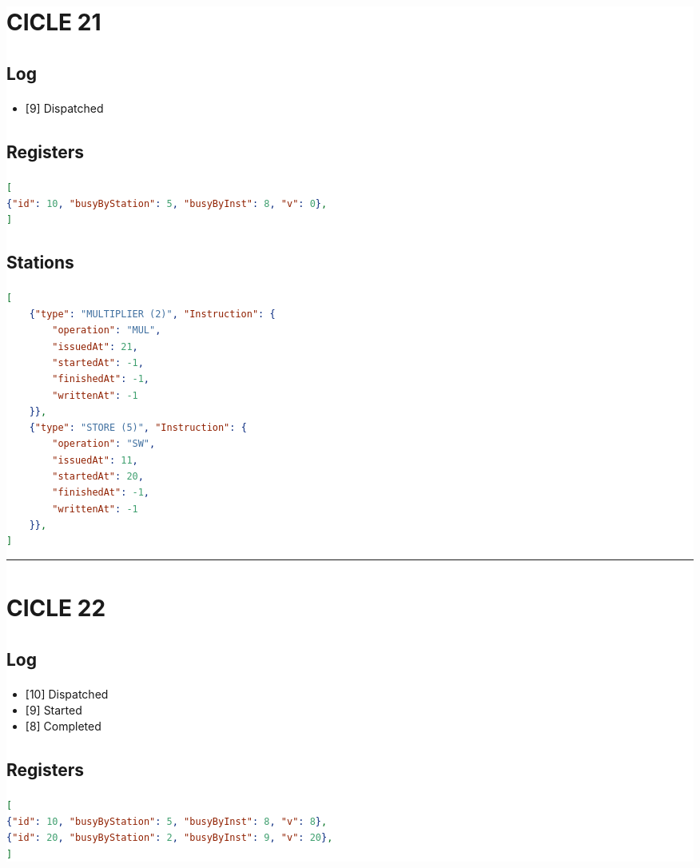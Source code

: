 # CICLE 21
## Log
* [9] Dispatched

## Registers
```json
[
{"id": 10, "busyByStation": 5, "busyByInst": 8, "v": 0},
]
```

## Stations
```json
[
    {"type": "MULTIPLIER (2)", "Instruction": {
        "operation": "MUL",
        "issuedAt": 21,
        "startedAt": -1,
        "finishedAt": -1,
        "writtenAt": -1
    }},
    {"type": "STORE (5)", "Instruction": {
        "operation": "SW",
        "issuedAt": 11,
        "startedAt": 20,
        "finishedAt": -1,
        "writtenAt": -1
    }},
]
```
---

# CICLE 22
## Log
* [10] Dispatched
* [9] Started
* [8] Completed

## Registers
```json
[
{"id": 10, "busyByStation": 5, "busyByInst": 8, "v": 8},
{"id": 20, "busyByStation": 2, "busyByInst": 9, "v": 20},
]
```
